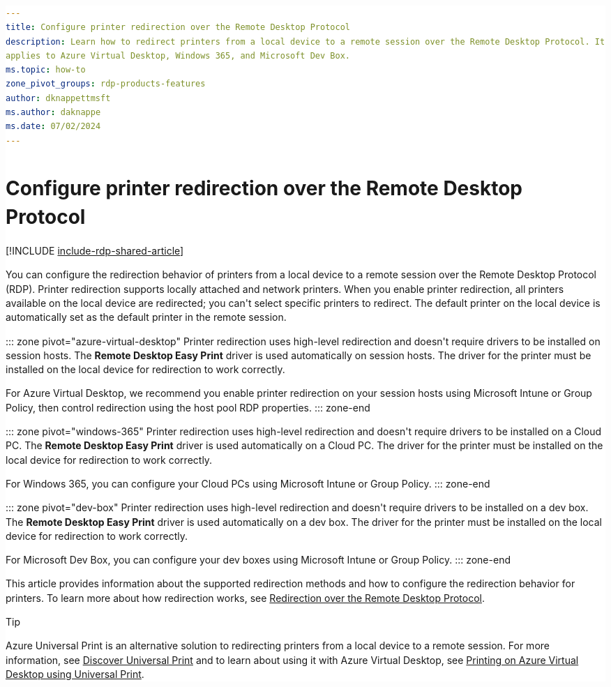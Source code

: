 ```yaml
---
title: Configure printer redirection over the Remote Desktop Protocol
description: Learn how to redirect printers from a local device to a remote session over the Remote Desktop Protocol. It applies to Azure Virtual Desktop, Windows 365, and Microsoft Dev Box.
ms.topic: how-to
zone_pivot_groups: rdp-products-features
author: dknappettmsft
ms.author: daknappe
ms.date: 07/02/2024
---
```


# Configure printer redirection over the Remote Desktop Protocol

[!INCLUDE [include-rdp-shared-article](includes/include-rdp-shared-article.md)]

You can configure the redirection behavior of printers from a local device to a remote session over the Remote Desktop Protocol (RDP). Printer redirection supports locally attached and network printers. When you enable printer redirection, all printers available on the local device are redirected; you can't select specific printers to redirect. The default printer on the local device is automatically set as the default printer in the remote session.

::: zone pivot="azure-virtual-desktop"
Printer redirection uses high-level redirection and doesn't require drivers to be installed on session hosts. The **Remote Desktop Easy Print** driver is used automatically on session hosts. The driver for the printer must be installed on the local device for redirection to work correctly.

For Azure Virtual Desktop, we recommend you enable printer redirection on your session hosts using Microsoft Intune or Group Policy, then control redirection using the host pool RDP properties.
::: zone-end

::: zone pivot="windows-365"
Printer redirection uses high-level redirection and doesn't require drivers to be installed on a Cloud PC. The **Remote Desktop Easy Print** driver is used automatically on a Cloud PC. The driver for the printer must be installed on the local device for redirection to work correctly.

For Windows 365, you can configure your Cloud PCs using Microsoft Intune or Group Policy.
::: zone-end

::: zone pivot="dev-box"
Printer redirection uses high-level redirection and doesn't require drivers to be installed on a dev box. The **Remote Desktop Easy Print** driver is used automatically on a dev box. The driver for the printer must be installed on the local device for redirection to work correctly.

For Microsoft Dev Box, you can configure your dev boxes using Microsoft Intune or Group Policy.
::: zone-end

This article provides information about the supported redirection methods and how to configure the redirection behavior for printers. To learn more about how redirection works, see [Redirection over the Remote Desktop Protocol](redirection-remote-desktop-protocol.md).

> [!TIP]
> Azure Universal Print is an alternative solution to redirecting printers from a local device to a remote session. For more information, see [Discover Universal Print](/universal-print/discover-universal-print) and to learn about using it with Azure Virtual Desktop, see [Printing on Azure Virtual Desktop using Universal Print](/universal-print/fundamentals/universal-print-avd).
